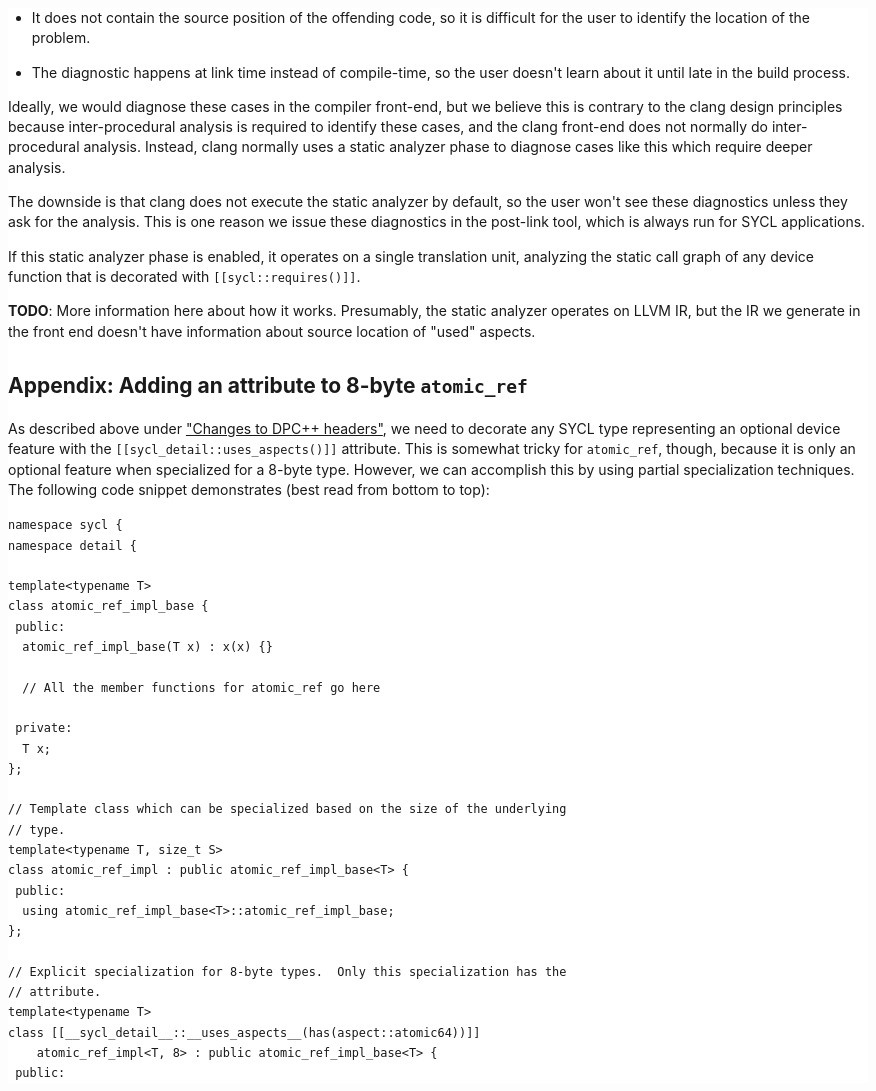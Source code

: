 * It does not contain the source position of the offending code, so it is
  difficult for the user to identify the location of the problem.

* The diagnostic happens at link time instead of compile-time, so the user
  doesn't learn about it until late in the build process.

Ideally, we would diagnose these cases in the compiler front-end, but we
believe this is contrary to the clang design principles because
inter-procedural analysis is required to identify these cases, and the clang
front-end does not normally do inter-procedural analysis.  Instead, clang
normally uses a static analyzer phase to diagnose cases like this which require
deeper analysis.

The downside is that clang does not execute the static analyzer by default, so
the user won't see these diagnostics unless they ask for the analysis.  This is
one reason we issue these diagnostics in the post-link tool, which is always
run for SYCL applications.

If this static analyzer phase is enabled, it operates on a single translation
unit, analyzing the static call graph of any device function that is decorated
with `[[sycl::requires()]]`.

**TODO**: More information here about how it works.  Presumably, the static
analyzer operates on LLVM IR, but the IR we generate in the front end doesn't
have information about source location of "used" aspects.


## Appendix: Adding an attribute to 8-byte `atomic_ref`

As described above under ["Changes to DPC++ headers"][6], we need to decorate
any SYCL type representing an optional device feature with the
`[[sycl_detail::uses_aspects()]]` attribute.  This is somewhat tricky for
`atomic_ref`, though, because it is only an optional feature when specialized
for a 8-byte type.  However, we can accomplish this by using partial
specialization techniques.  The following code snippet demonstrates (best read
from bottom to top):

[6]: <#changes-to-dpc-headers>

```
namespace sycl {
namespace detail {

template<typename T>
class atomic_ref_impl_base {
 public:
  atomic_ref_impl_base(T x) : x(x) {}

  // All the member functions for atomic_ref go here

 private:
  T x;
};

// Template class which can be specialized based on the size of the underlying
// type.
template<typename T, size_t S>
class atomic_ref_impl : public atomic_ref_impl_base<T> {
 public:
  using atomic_ref_impl_base<T>::atomic_ref_impl_base;
};

// Explicit specialization for 8-byte types.  Only this specialization has the
// attribute.
template<typename T>
class [[__sycl_detail__::__uses_aspects__(has(aspect::atomic64))]]
    atomic_ref_impl<T, 8> : public atomic_ref_impl_base<T> {
 public:
```

[1]: <https://www.khronos.org/registry/SYCL/specs/sycl-2020/html/sycl-2020.html#sec:optional-kernel-features>
[2]: <https://www.khronos.org/registry/SYCL/specs/sycl-2020/html/sycl-2020.html#sec:kernel.attributes>
[3]: <https://www.khronos.org/registry/SYCL/specs/sycl-2020/html/sycl-2020.html#_device_function_attributes>
[4]: <#appendix-adding-an-attribute-to-8-byte-atomic_ref>
[5]: <https://github.com/intel/llvm/blob/sycl/sycl/doc/SharedLibraries.md>